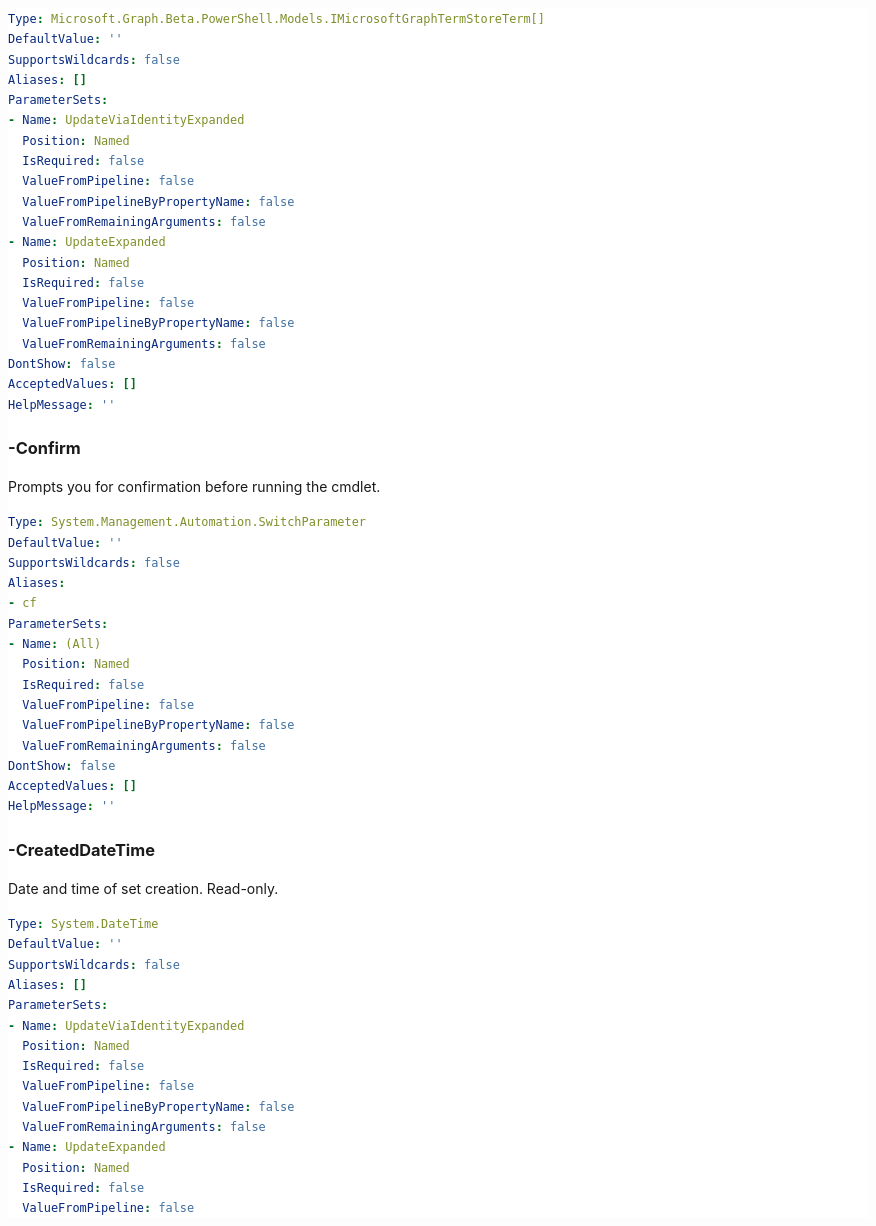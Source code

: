 ```yaml
Type: Microsoft.Graph.Beta.PowerShell.Models.IMicrosoftGraphTermStoreTerm[]
DefaultValue: ''
SupportsWildcards: false
Aliases: []
ParameterSets:
- Name: UpdateViaIdentityExpanded
  Position: Named
  IsRequired: false
  ValueFromPipeline: false
  ValueFromPipelineByPropertyName: false
  ValueFromRemainingArguments: false
- Name: UpdateExpanded
  Position: Named
  IsRequired: false
  ValueFromPipeline: false
  ValueFromPipelineByPropertyName: false
  ValueFromRemainingArguments: false
DontShow: false
AcceptedValues: []
HelpMessage: ''
```

### -Confirm

Prompts you for confirmation before running the cmdlet.

```yaml
Type: System.Management.Automation.SwitchParameter
DefaultValue: ''
SupportsWildcards: false
Aliases:
- cf
ParameterSets:
- Name: (All)
  Position: Named
  IsRequired: false
  ValueFromPipeline: false
  ValueFromPipelineByPropertyName: false
  ValueFromRemainingArguments: false
DontShow: false
AcceptedValues: []
HelpMessage: ''
```

### -CreatedDateTime

Date and time of set creation.
Read-only.

```yaml
Type: System.DateTime
DefaultValue: ''
SupportsWildcards: false
Aliases: []
ParameterSets:
- Name: UpdateViaIdentityExpanded
  Position: Named
  IsRequired: false
  ValueFromPipeline: false
  ValueFromPipelineByPropertyName: false
  ValueFromRemainingArguments: false
- Name: UpdateExpanded
  Position: Named
  IsRequired: false
  ValueFromPipeline: false
```